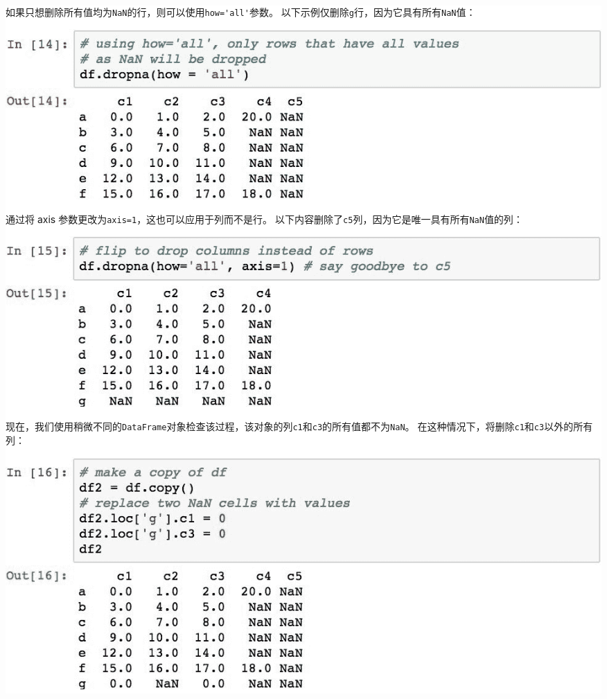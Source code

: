 如果只想删除所有值均为`NaN`的行，则可以使用`how='all'`参数。 以下示例仅删除`g`行，因为它具有所有`NaN`值：

![](img/00464.jpeg)

通过将 axis 参数更改为`axis=1`，这也可以应用于列而不是行。 以下内容删除了`c5`列，因为它是唯一具有所有`NaN`值的列：

![](img/00465.jpeg)

现在，我们使用稍微不同的`DataFrame`对象检查该过程，该对象的列`c1`和`c3`的所有值都不为`NaN`。 在这种情况下，将删除`c1`和`c3`以外的所有列：

![](img/00466.jpeg)
